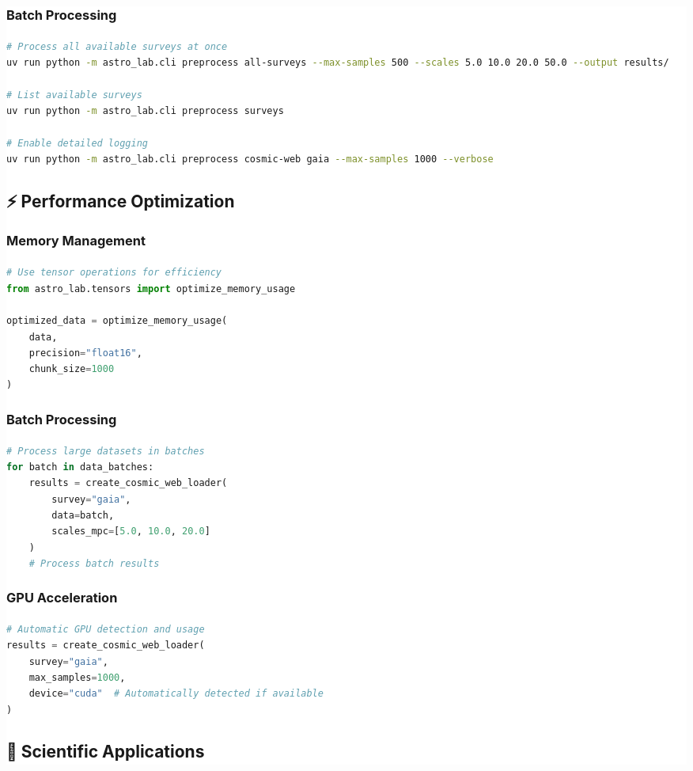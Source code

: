 ### Batch Processing
```bash
# Process all available surveys at once
uv run python -m astro_lab.cli preprocess all-surveys --max-samples 500 --scales 5.0 10.0 20.0 50.0 --output results/

# List available surveys
uv run python -m astro_lab.cli preprocess surveys

# Enable detailed logging
uv run python -m astro_lab.cli preprocess cosmic-web gaia --max-samples 1000 --verbose
```

## ⚡ Performance Optimization

### Memory Management
```python
# Use tensor operations for efficiency
from astro_lab.tensors import optimize_memory_usage

optimized_data = optimize_memory_usage(
    data,
    precision="float16",
    chunk_size=1000
)
```

### Batch Processing
```python
# Process large datasets in batches
for batch in data_batches:
    results = create_cosmic_web_loader(
        survey="gaia",
        data=batch,
        scales_mpc=[5.0, 10.0, 20.0]
    )
    # Process batch results
```

### GPU Acceleration
```python
# Automatic GPU detection and usage
results = create_cosmic_web_loader(
    survey="gaia",
    max_samples=1000,
    device="cuda"  # Automatically detected if available
)
```

## 🔬 Scientific Applications
